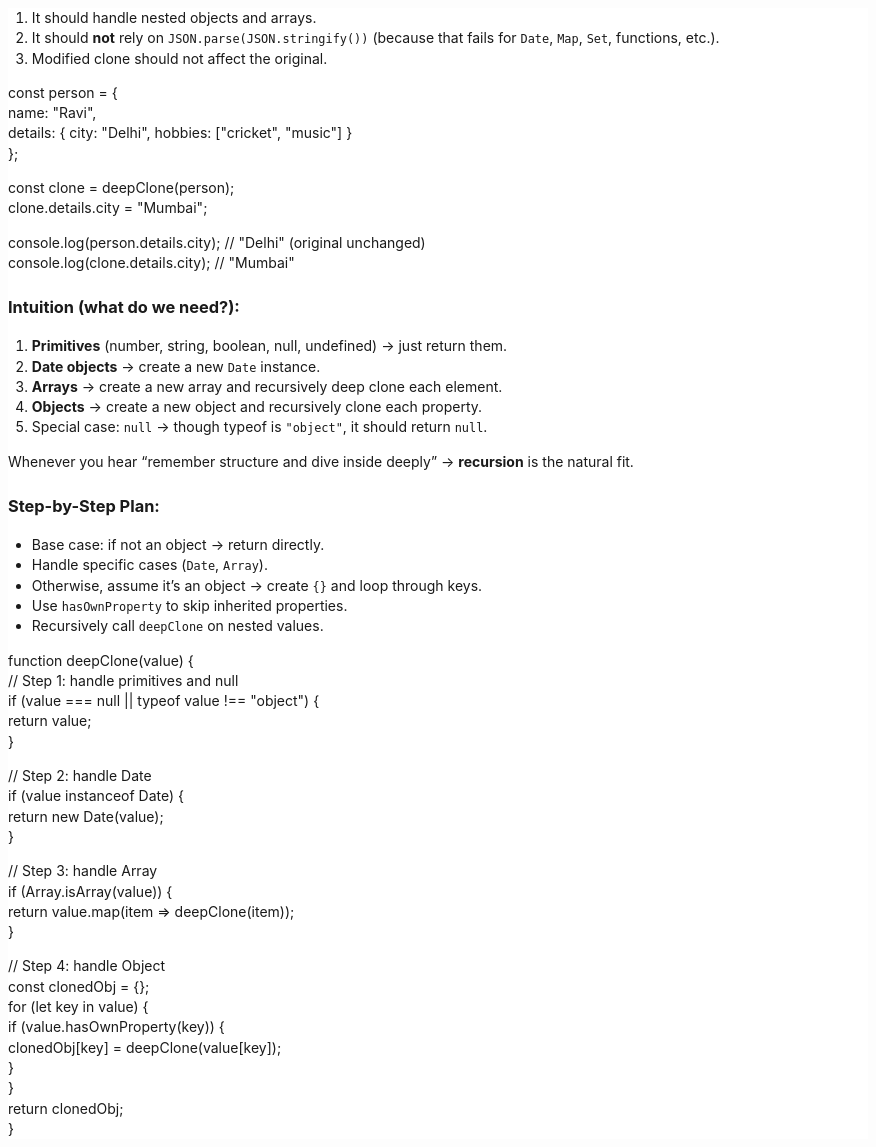 1. It should handle nested objects and arrays.  
2. It should **not** rely on `JSON.parse(JSON.stringify())` (because that fails for `Date`, `Map`, `Set`, functions, etc.).  
3. Modified clone should not affect the original.

const person \= {  
 name: "Ravi",  
 details: { city: "Delhi", hobbies: \["cricket", "music"\] }  
};

const clone \= deepClone(person);  
clone.details.city \= "Mumbai";

console.log(person.details.city); // "Delhi" (original unchanged)  
console.log(clone.details.city);  // "Mumbai"

### **Intuition (what do we need?):**

1. **Primitives** (number, string, boolean, null, undefined) → just return them.  
2. **Date objects** → create a new `Date` instance.  
3. **Arrays** → create a new array and recursively deep clone each element.  
4. **Objects** → create a new object and recursively clone each property.  
5. Special case: `null` → though typeof is `"object"`, it should return `null`.

Whenever you hear “remember structure and dive inside deeply” → **recursion** is the natural fit.

### **Step-by-Step Plan:**

* Base case: if not an object → return directly.  
* Handle specific cases (`Date`, `Array`).  
* Otherwise, assume it’s an object → create `{}` and loop through keys.  
* Use `hasOwnProperty` to skip inherited properties.  
* Recursively call `deepClone` on nested values.

function deepClone(value) {  
 // Step 1: handle primitives and null  
 if (value \=== null || typeof value \!== "object") {  
   return value;  
 }

 // Step 2: handle Date  
 if (value instanceof Date) {  
   return new Date(value);  
 }

 // Step 3: handle Array  
 if (Array.isArray(value)) {  
   return value.map(item \=\> deepClone(item));  
 }

 // Step 4: handle Object  
 const clonedObj \= {};  
 for (let key in value) {  
   if (value.hasOwnProperty(key)) {  
     clonedObj\[key\] \= deepClone(value\[key\]);  
   }  
 }  
 return clonedObj;  
}
